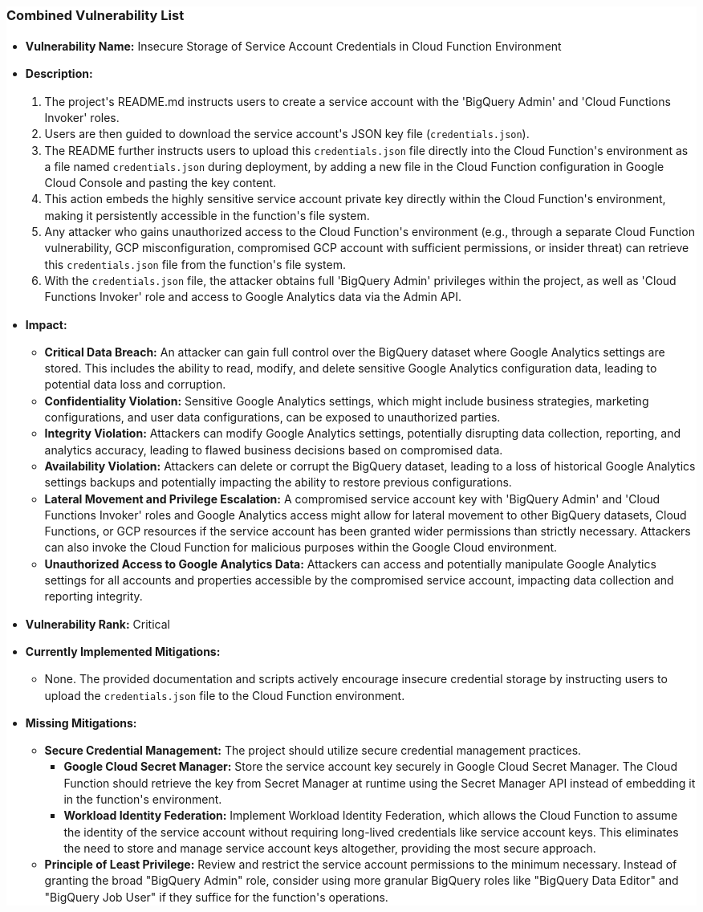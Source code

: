 ### Combined Vulnerability List

*   **Vulnerability Name:** Insecure Storage of Service Account Credentials in Cloud Function Environment

*   **Description:**
    1.  The project's README.md instructs users to create a service account with the 'BigQuery Admin' and 'Cloud Functions Invoker' roles.
    2.  Users are then guided to download the service account's JSON key file (`credentials.json`).
    3.  The README further instructs users to upload this `credentials.json` file directly into the Cloud Function's environment as a file named `credentials.json` during deployment, by adding a new file in the Cloud Function configuration in Google Cloud Console and pasting the key content.
    4.  This action embeds the highly sensitive service account private key directly within the Cloud Function's environment, making it persistently accessible in the function's file system.
    5.  Any attacker who gains unauthorized access to the Cloud Function's environment (e.g., through a separate Cloud Function vulnerability, GCP misconfiguration, compromised GCP account with sufficient permissions, or insider threat) can retrieve this `credentials.json` file from the function's file system.
    6.  With the `credentials.json` file, the attacker obtains full 'BigQuery Admin' privileges within the project, as well as 'Cloud Functions Invoker' role and access to Google Analytics data via the Admin API.

*   **Impact:**
    *   **Critical Data Breach:** An attacker can gain full control over the BigQuery dataset where Google Analytics settings are stored. This includes the ability to read, modify, and delete sensitive Google Analytics configuration data, leading to potential data loss and corruption.
    *   **Confidentiality Violation:** Sensitive Google Analytics settings, which might include business strategies, marketing configurations, and user data configurations, can be exposed to unauthorized parties.
    *   **Integrity Violation:** Attackers can modify Google Analytics settings, potentially disrupting data collection, reporting, and analytics accuracy, leading to flawed business decisions based on compromised data.
    *   **Availability Violation:** Attackers can delete or corrupt the BigQuery dataset, leading to a loss of historical Google Analytics settings backups and potentially impacting the ability to restore previous configurations.
    *   **Lateral Movement and Privilege Escalation:**  A compromised service account key with 'BigQuery Admin' and 'Cloud Functions Invoker' roles and Google Analytics access might allow for lateral movement to other BigQuery datasets, Cloud Functions, or GCP resources if the service account has been granted wider permissions than strictly necessary. Attackers can also invoke the Cloud Function for malicious purposes within the Google Cloud environment.
    *   **Unauthorized Access to Google Analytics Data:**  Attackers can access and potentially manipulate Google Analytics settings for all accounts and properties accessible by the compromised service account, impacting data collection and reporting integrity.

*   **Vulnerability Rank:** Critical

*   **Currently Implemented Mitigations:**
    *   None. The provided documentation and scripts actively encourage insecure credential storage by instructing users to upload the `credentials.json` file to the Cloud Function environment.

*   **Missing Mitigations:**
    *   **Secure Credential Management:** The project should utilize secure credential management practices.
        *   **Google Cloud Secret Manager:** Store the service account key securely in Google Cloud Secret Manager. The Cloud Function should retrieve the key from Secret Manager at runtime using the Secret Manager API instead of embedding it in the function's environment.
        *   **Workload Identity Federation:** Implement Workload Identity Federation, which allows the Cloud Function to assume the identity of the service account without requiring long-lived credentials like service account keys. This eliminates the need to store and manage service account keys altogether, providing the most secure approach.
    *   **Principle of Least Privilege:** Review and restrict the service account permissions to the minimum necessary. Instead of granting the broad "BigQuery Admin" role, consider using more granular BigQuery roles like "BigQuery Data Editor" and "BigQuery Job User" if they suffice for the function's operations.